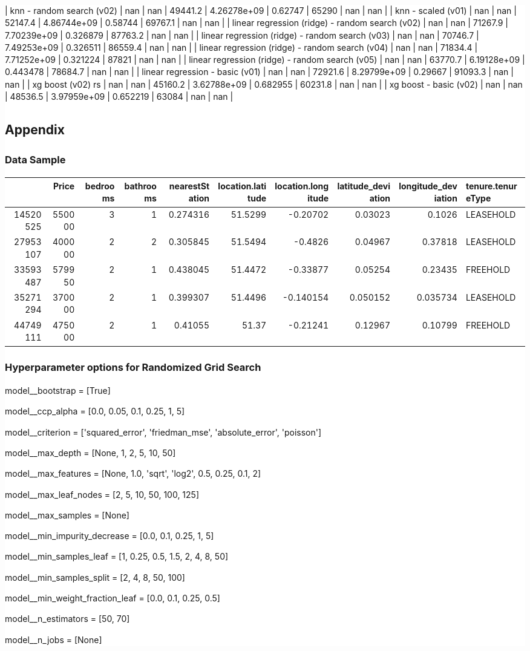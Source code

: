 | knn - random search (v02)                                |   nan        |  nan         |                     49441.2    |                   4.26278e+09 |            0.62747  |                65290      | nan                        | nan                                                                                                                    |
| knn - scaled (v01)                                       |   nan        |  nan         |                     52147.4    |                   4.86744e+09 |            0.58744  |                69767.1    | nan                        | nan                                                                                                                    |
| linear regression (ridge) - random search (v02)          |   nan        |  nan         |                     71267.9    |                   7.70239e+09 |            0.326879 |                87763.2    | nan                        | nan                                                                                                                    |
| linear regression (ridge) - random search (v03)          |   nan        |  nan         |                     70746.7    |                   7.49253e+09 |            0.326511 |                86559.4    | nan                        | nan                                                                                                                    |
| linear regression (ridge) - random search (v04)          |   nan        |  nan         |                     71834.4    |                   7.71252e+09 |            0.321224 |                87821      | nan                        | nan                                                                                                                    |
| linear regression (ridge) - random search (v05)          |   nan        |  nan         |                     63770.7    |                   6.19128e+09 |            0.443478 |                78684.7    | nan                        | nan                                                                                                                    |
| linear regression - basic (v01)                          |   nan        |  nan         |                     72921.6    |                   8.29799e+09 |            0.29667  |                91093.3    | nan                        | nan                                                                                                                    |
| xg boost (v02) rs                                        |   nan        |  nan         |                     45160.2    |                   3.62788e+09 |            0.682955 |                60231.8    | nan                        | nan                                                                                                                    |
| xg boost - basic (v02)                                   |   nan        |  nan         |                     48536.5    |                   3.97959e+09 |            0.652219 |                63084      | nan                        | nan                                                                                                                    |
## Appendix
### Data Sample
|          |   Price |   bedrooms |   bathrooms |   nearestStation |   location.latitude |   location.longitude |   latitude_deviation |   longitude_deviation | tenure.tenureType   |
|---------:|--------:|-----------:|------------:|-----------------:|--------------------:|---------------------:|---------------------:|----------------------:|:--------------------|
| 14520525 |  550000 |          3 |           1 |         0.274316 |             51.5299 |            -0.20702  |             0.03023  |              0.1026   | LEASEHOLD           |
| 27953107 |  400000 |          2 |           2 |         0.305845 |             51.5494 |            -0.4826   |             0.04967  |              0.37818  | LEASEHOLD           |
| 33593487 |  579950 |          2 |           1 |         0.438045 |             51.4472 |            -0.33877  |             0.05254  |              0.23435  | FREEHOLD            |
| 35271294 |  370000 |          2 |           1 |         0.399307 |             51.4496 |            -0.140154 |             0.050152 |              0.035734 | LEASEHOLD           |
| 44749111 |  475000 |          2 |           1 |         0.41055  |             51.37   |            -0.21241  |             0.12967  |              0.10799  | FREEHOLD            |
### Hyperparameter options for Randomized Grid Search
model__bootstrap = [True]

model__ccp_alpha = [0.0, 0.05, 0.1, 0.25, 1, 5]

model__criterion = ['squared_error', 'friedman_mse', 'absolute_error', 'poisson']

model__max_depth = [None, 1, 2, 5, 10, 50]

model__max_features = [None, 1.0, 'sqrt', 'log2', 0.5, 0.25, 0.1, 2]

model__max_leaf_nodes = [2, 5, 10, 50, 100, 125]

model__max_samples = [None]

model__min_impurity_decrease = [0.0, 0.1, 0.25, 1, 5]

model__min_samples_leaf = [1, 0.25, 0.5, 1.5, 2, 4, 8, 50]

model__min_samples_split = [2, 4, 8, 50, 100]

model__min_weight_fraction_leaf = [0.0, 0.1, 0.25, 0.5]

model__n_estimators = [50, 70]

model__n_jobs = [None]
